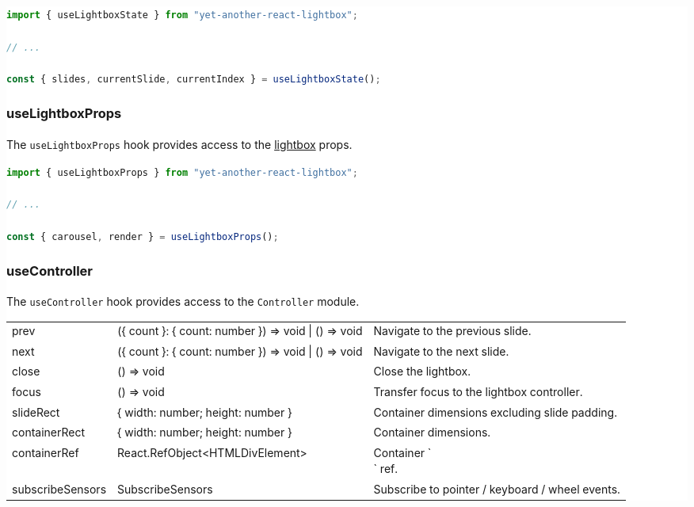 ```jsx
import { useLightboxState } from "yet-another-react-lightbox";

// ...

const { slides, currentSlide, currentIndex } = useLightboxState();
```

### useLightboxProps

The `useLightboxProps` hook provides access to the
[lightbox](/documentation#Lightbox) props.

```jsx
import { useLightboxProps } from "yet-another-react-lightbox";

// ...

const { carousel, render } = useLightboxProps();
```

### useController

The `useController` hook provides access to the `Controller` module.

<table class="docs">
  <tbody>
    <tr>
      <td>prev</td>
      <td>(&#123; count &#125;: &#123; count: number &#125;) => void | () => void</td>
      <td>Navigate to the previous slide.</td>
    </tr>
    <tr>
      <td>next</td>
      <td>(&#123; count &#125;: &#123; count: number &#125;) => void | () => void</td>
      <td>Navigate to the next slide.</td>
    </tr>
    <tr>
      <td>close</td>
      <td>() => void</td>
      <td>Close the lightbox.</td>
    </tr>
    <tr>
      <td>focus</td>
      <td>() => void</td>
      <td>Transfer focus to the lightbox controller.</td>
    </tr>
    <tr>
      <td>slideRect</td>
      <td>&#123; width: number; height: number &#125;</td>
      <td>Container dimensions excluding slide padding.</td>
    </tr>
    <tr>
      <td>containerRect</td>
      <td>&#123; width: number; height: number &#125;</td>
      <td>Container dimensions.</td>
    </tr>
    <tr>
      <td>containerRef</td>
      <td>React.RefObject&#8203;&lt;HTMLDivElement&gt;</td>
      <td>Container `<div/>` ref.</td>
    </tr>
    <tr>
      <td>subscribeSensors</td>
      <td>SubscribeSensors</td>
      <td>Subscribe to pointer / keyboard / wheel events.</td>